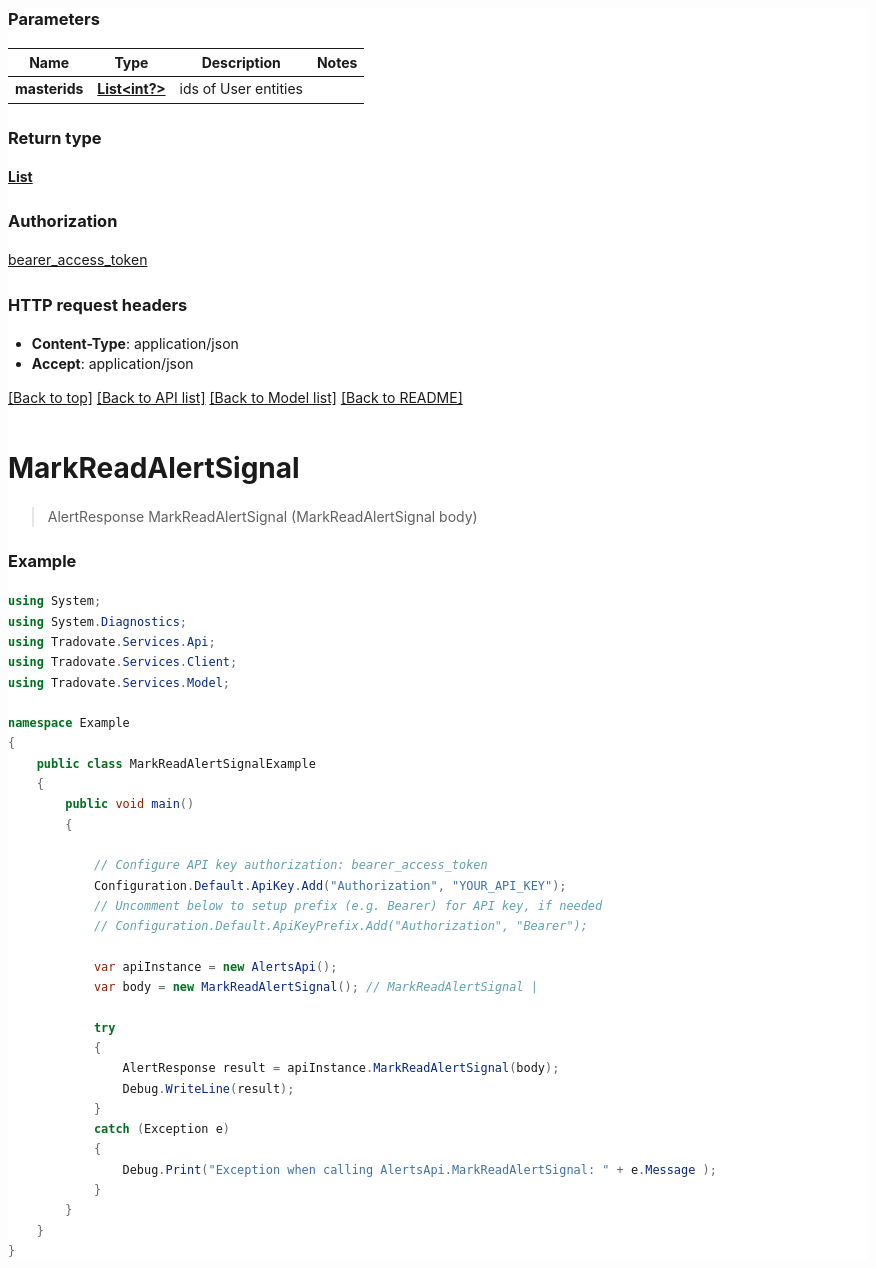 ### Parameters

Name | Type | Description  | Notes
------------- | ------------- | ------------- | -------------
 **masterids** | [**List<int?>**](int?.md)| ids of User entities | 

### Return type

[**List<Alert>**](Alert.md)

### Authorization

[bearer_access_token](../README.md#bearer_access_token)

### HTTP request headers

 - **Content-Type**: application/json
 - **Accept**: application/json

[[Back to top]](#) [[Back to API list]](../README.md#documentation-for-api-endpoints) [[Back to Model list]](../README.md#documentation-for-models) [[Back to README]](../README.md)

<a name="markreadalertsignal"></a>
# **MarkReadAlertSignal**
> AlertResponse MarkReadAlertSignal (MarkReadAlertSignal body)



### Example
```csharp
using System;
using System.Diagnostics;
using Tradovate.Services.Api;
using Tradovate.Services.Client;
using Tradovate.Services.Model;

namespace Example
{
    public class MarkReadAlertSignalExample
    {
        public void main()
        {
            
            // Configure API key authorization: bearer_access_token
            Configuration.Default.ApiKey.Add("Authorization", "YOUR_API_KEY");
            // Uncomment below to setup prefix (e.g. Bearer) for API key, if needed
            // Configuration.Default.ApiKeyPrefix.Add("Authorization", "Bearer");

            var apiInstance = new AlertsApi();
            var body = new MarkReadAlertSignal(); // MarkReadAlertSignal | 

            try
            {
                AlertResponse result = apiInstance.MarkReadAlertSignal(body);
                Debug.WriteLine(result);
            }
            catch (Exception e)
            {
                Debug.Print("Exception when calling AlertsApi.MarkReadAlertSignal: " + e.Message );
            }
        }
    }
}
```
